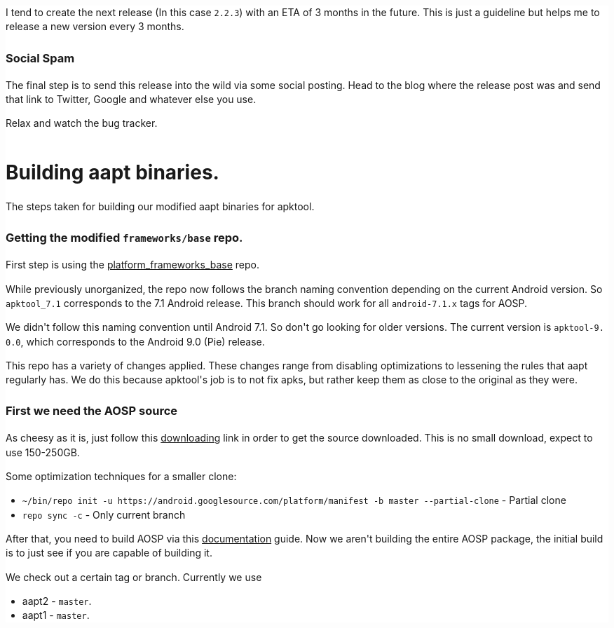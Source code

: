 I tend to create the next release (In this case `2.2.3`) with an ETA of 3 months in the future. This
is just a guideline but helps me to release a new version every 3 months.

### Social Spam

The final step is to send this release into the wild via some social posting. Head to the blog
where the release post was and send that link to Twitter, Google and whatever else you use.

Relax and watch the bug tracker.

# Building aapt binaries.

The steps taken for building our modified aapt binaries for apktool.

### Getting the modified `frameworks/base` repo.
First step is using the [platform_frameworks_base](https://github.com/iBotPeaches/platform_frameworks_base) repo.

While previously unorganized, the repo now follows the branch naming convention depending on the current Android version.
So `apktool_7.1` corresponds to the 7.1 Android release. This branch should work for all `android-7.1.x` tags for AOSP.

We didn't follow this naming convention until Android 7.1. So don't go looking for older versions. The current version
is `apktool-9.0.0`, which corresponds to the Android 9.0 (Pie) release.

This repo has a variety of changes applied. These changes range from disabling optimizations to lessening the rules
that aapt regularly has. We do this because apktool's job is to not fix apks, but rather keep them as close to the
original as they were.

### First we need the AOSP source

As cheesy as it is, just follow this [downloading](https://source.android.com/source/downloading.html) link in order
to get the source downloaded. This is no small download, expect to use 150-250GB.

Some optimization techniques for a smaller clone:

 * `~/bin/repo init -u https://android.googlesource.com/platform/manifest -b master --partial-clone` - Partial clone
 * `repo sync -c` - Only current branch

After that, you need to build AOSP via this [documentation](https://source.android.com/source/building.html) guide. Now
we aren't building the entire AOSP package, the initial build is to just see if you are capable of building it.

We check out a certain tag or branch. Currently we use

 * aapt2 - `master`.
 * aapt1 - `master`.
